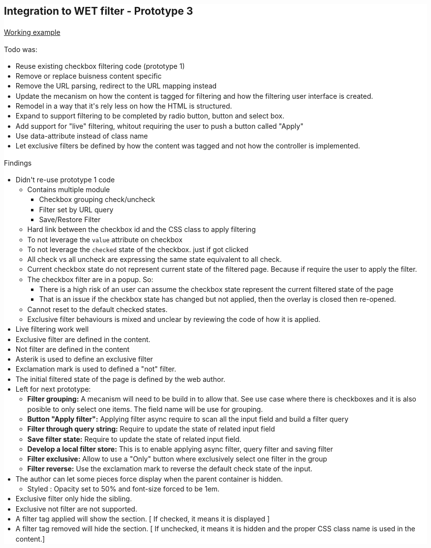 ## Integration to WET filter - Prototype 3

[Working example](2018-7-prototype-3.html)

Todo was:
* Reuse existing checkbox filtering code (prototype 1)
* Remove or replace buisness content specific
* Remove the URL parsing, redirect to the URL mapping instead
* Update the mecanism on how the content is tagged for filtering and how the filtering user interface is created.
* Remodel in a way that it's rely less on how the HTML is structured.
* Expand to support filtering to be completed by radio button, button and select box.
* Add support for "live" filtering, whitout requiring the user to push a button called "Apply"
* Use data-attribute instead of class name
* Let exclusive filters be defined by how the content was tagged and not how the controller is implemented.


Findings
* Didn't re-use prototype 1 code
	* Contains multiple module
		* Checkbox grouping check/uncheck
		* Filter set by URL query
		* Save/Restore Filter
	* Hard link between the checkbox id and the CSS class to apply filtering
	* To not leverage the ```value``` attribute on checkbox
	* To not leverage the ```checked``` state of the checkbox. just if got clicked
	* All check vs all uncheck are expressing the same state equivalent to all check.
	* Current checkbox state do not represent current state of the filtered page. Because if require the user to apply the filter.
	* The checkbox filter are in a popup. So:
		* There is a high risk of an user can assume the checkbox state represent the current filtered state of the page
		* That is an issue if the checkbox state has changed but not applied, then the overlay is closed then re-opened.
	* Cannot reset to the default checked states.
	* Exclusive filter behaviours is mixed and unclear by reviewing the code of how it is applied.
* Live filtering work well
* Exclusive filter are defined in the content.
* Not filter are defined in the content
* Asterik is used to define an exclusive filter
* Exclamation mark is used to defined a "not" filter.
* The initial filtered state of the page is defined by the web author.
* Left for next prototype:
	* **Filter grouping:** A mecanism will need to be build in to allow that. See use case where there is checkboxes and it is also posible to only select one items. The field name will be use for grouping.
	* **Button "Apply filter":** Applying filter async require to scan all the input field and build a filter query
	* **Filter through query string:** Require to update the state of related input field
	* **Save filter state:** Require to update the state of related input field.
	* **Develop a local filter store:** This is to enable applying async filter, query filter and saving filter
	* **Filter exclusive:** Allow to use a "Only" button where exclusively select one filter in the group
	* **Filter reverse:** Use the exclamation mark to reverse the default check state of the input.
* The author can let some pieces force display when the parent container is hidden.
	* Styled : Opacity set to 50% and font-size forced to be 1em.
* Exclusive filter only hide the sibling.
* Exclusive not filter are not supported.
* A filter tag applied will show the section. [ If checked, it means it is displayed ]
* A filter tag removed will hide the section. [ If unchecked, it means it is hidden and the proper CSS class name is used in the content.]
